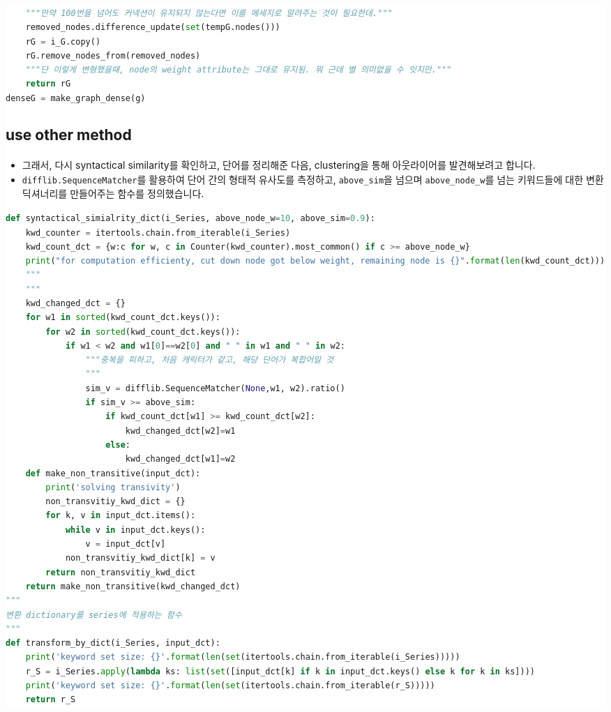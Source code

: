 ```python
    """만약 100번을 넘어도 커넥션이 유지되지 않는다면 이를 메세지로 알려주는 것이 필요한데."""
    removed_nodes.difference_update(set(tempG.nodes()))
    rG = i_G.copy()
    rG.remove_nodes_from(removed_nodes)
    """단 이렇게 변형했을때, node의 weight attribute는 그대로 유지됨. 뭐 근데 별 의미없을 수 잇지만."""
    return rG
denseG = make_graph_dense(g)
```

## use other method

- 그래서, 다시 syntactical similarity를 확인하고, 단어를 정리해준 다음, clustering을 통해 아웃라이어를 발견해보려고 합니다. 
- `difflib.SequenceMatcher`를 활용하여 단어 간의 형태적 유사도를 측정하고, `above_sim`을 넘으며 `above_node_w`를 넘는 키워드들에 대한 변환 딕셔너리를 만들어주는 함수를 정의했습니다. 

```python
def syntactical_simialrity_dict(i_Series, above_node_w=10, above_sim=0.9):
    kwd_counter = itertools.chain.from_iterable(i_Series)
    kwd_count_dct = {w:c for w, c in Counter(kwd_counter).most_common() if c >= above_node_w}
    print("for computation efficienty, cut down node got below weight, remaining node is {}".format(len(kwd_count_dct)))
    """
    """
    kwd_changed_dct = {}
    for w1 in sorted(kwd_count_dct.keys()):
        for w2 in sorted(kwd_count_dct.keys()):
            if w1 < w2 and w1[0]==w2[0] and " " in w1 and " " in w2:
                """중복을 피하고, 처음 캐릭터가 같고, 해당 단어가 복합어일 것 
                """
                sim_v = difflib.SequenceMatcher(None,w1, w2).ratio()
                if sim_v >= above_sim:
                    if kwd_count_dct[w1] >= kwd_count_dct[w2]:
                        kwd_changed_dct[w2]=w1
                    else:
                        kwd_changed_dct[w1]=w2
    def make_non_transitive(input_dct):
        print('solving transivity')
        non_transvitiy_kwd_dict = {}
        for k, v in input_dct.items():
            while v in input_dct.keys():
                v = input_dct[v]
            non_transvitiy_kwd_dict[k] = v
        return non_transvitiy_kwd_dict
    return make_non_transitive(kwd_changed_dct)
"""
변환 dictionary를 series에 적용하는 함수
"""
def transform_by_dict(i_Series, input_dct):
    print('keyword set size: {}'.format(len(set(itertools.chain.from_iterable(i_Series)))))
    r_S = i_Series.apply(lambda ks: list(set([input_dct[k] if k in input_dct.keys() else k for k in ks])))
    print('keyword set size: {}'.format(len(set(itertools.chain.from_iterable(r_S)))))
    return r_S
```
